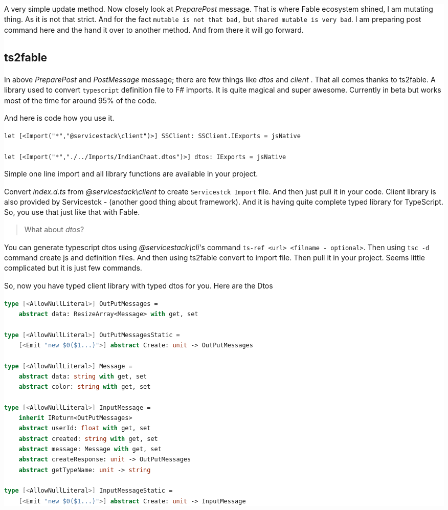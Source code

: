 A very simple update method. Now closely look at *PreparePost* message. That is where Fable ecosystem shined, I am mutating thing. As it is not that strict. And for the fact `mutable is not that bad,` but `shared mutable is very bad`. I am preparing post command here and the hand it over to another method. And from there it will go forward.

## ts2fable

In above *PreparePost* and *PostMessage* message; there are few things like *dtos* and *client* . That all comes thanks to ts2fable. A library used to convert `typescript` definition file to F# imports. It is quite magical and super awesome. Currently in beta but works most of the time for around 95% of the code.

And here is code how you use it.

```
let [<Import("*","@servicestack\client")>] SSClient: SSClient.IExports = jsNative

let [<Import("*","./../Imports/IndianChaat.dtos")>] dtos: IExports = jsNative
```
Simple one line import and all library functions are available in your project.

Convert *index.d.ts* from *@servicestack\client* to create `Servicestck Import` file. And then just pull it in your code. Client library is also provided by Servicestck - (another good thing about framework). And it is having quite complete typed library for TypeScript. So, you use that just like that with Fable.

> What about *dtos*?

You can generate typescript dtos using *@servicestack\cli*'s command `ts-ref <url> <filname - optional>`. Then using `tsc -d` command create js and definition files. And then using ts2fable convert to import file. Then pull it in your project. Seems little complicated but it is just few commands.

So, now you have typed client library with typed dtos for you. Here are the Dtos

```fsharp
type [<AllowNullLiteral>] OutPutMessages =
    abstract data: ResizeArray<Message> with get, set

type [<AllowNullLiteral>] OutPutMessagesStatic =
    [<Emit "new $0($1...)">] abstract Create: unit -> OutPutMessages

type [<AllowNullLiteral>] Message =
    abstract data: string with get, set
    abstract color: string with get, set

type [<AllowNullLiteral>] InputMessage =
    inherit IReturn<OutPutMessages>
    abstract userId: float with get, set
    abstract created: string with get, set
    abstract message: Message with get, set
    abstract createResponse: unit -> OutPutMessages
    abstract getTypeName: unit -> string

type [<AllowNullLiteral>] InputMessageStatic =
    [<Emit "new $0($1...)">] abstract Create: unit -> InputMessage
```
